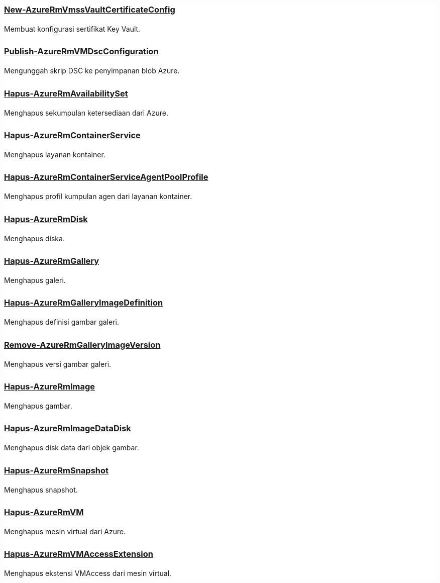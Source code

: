 ### [New-AzureRmVmssVaultCertificateConfig](New-AzureRmVmssVaultCertificateConfig.md)
Membuat konfigurasi sertifikat Key Vault.

### [Publish-AzureRmVMDscConfiguration](Publish-AzureRmVMDscConfiguration.md)
Mengunggah skrip DSC ke penyimpanan blob Azure.

### [Hapus-AzureRmAvailabilitySet](Remove-AzureRmAvailabilitySet.md)
Menghapus sekumpulan ketersediaan dari Azure.

### [Hapus-AzureRmContainerService](Remove-AzureRmContainerService.md)
Menghapus layanan kontainer.

### [Hapus-AzureRmContainerServiceAgentPoolProfile](Remove-AzureRmContainerServiceAgentPoolProfile.md)
Menghapus profil kumpulan agen dari layanan kontainer.

### [Hapus-AzureRmDisk](Remove-AzureRmDisk.md)
Menghapus diska.

### [Hapus-AzureRmGallery](Remove-AzureRmGallery.md)
Menghapus galeri.

### [Hapus-AzureRmGalleryImageDefinition](Remove-AzureRmGalleryImageDefinition.md)
Menghapus definisi gambar galeri.

### [Remove-AzureRmGalleryImageVersion](Remove-AzureRmGalleryImageVersion.md)
Menghapus versi gambar galeri.

### [Hapus-AzureRmImage](Remove-AzureRmImage.md)
Menghapus gambar.

### [Hapus-AzureRmImageDataDisk](Remove-AzureRmImageDataDisk.md)
Menghapus disk data dari objek gambar.

### [Hapus-AzureRmSnapshot](Remove-AzureRmSnapshot.md)
Menghapus snapshot.

### [Hapus-AzureRmVM](Remove-AzureRmVM.md)
Menghapus mesin virtual dari Azure.

### [Hapus-AzureRmVMAccessExtension](Remove-AzureRmVMAccessExtension.md)
Menghapus ekstensi VMAccess dari mesin virtual.
